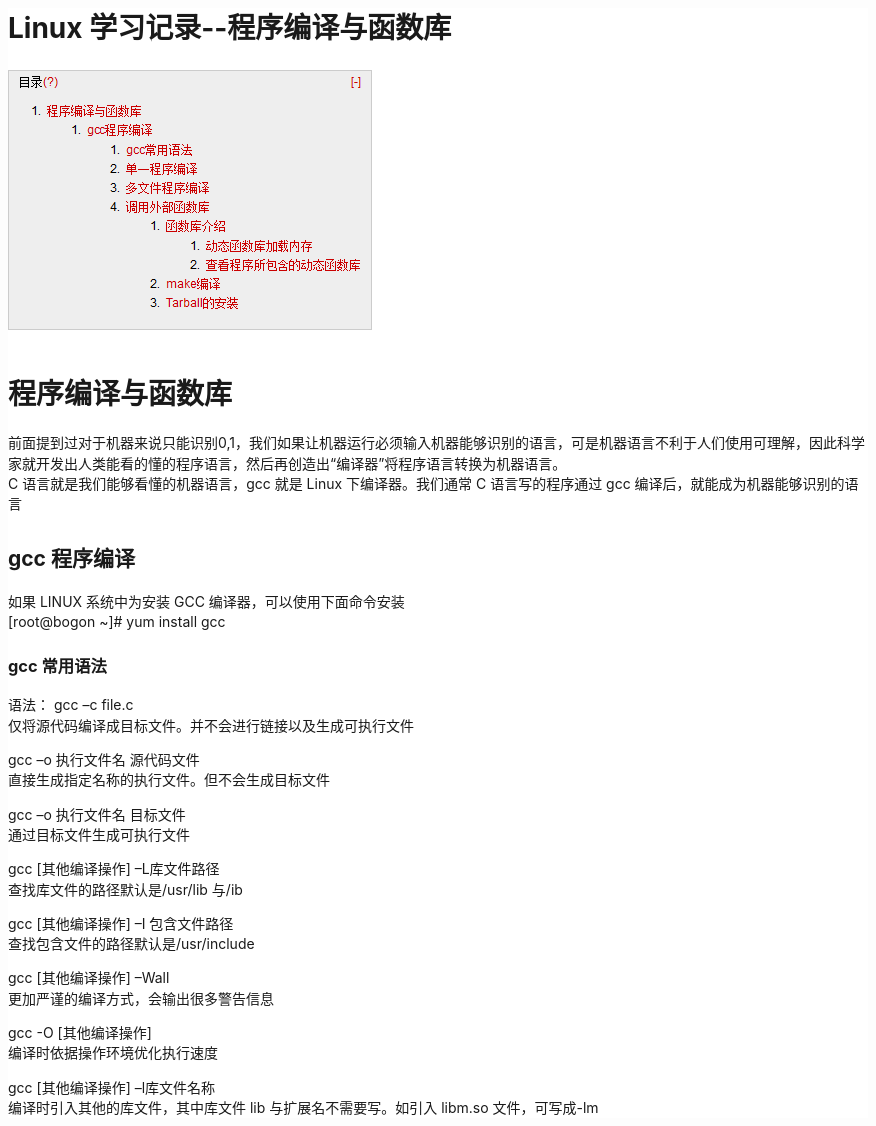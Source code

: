 # Linux 学习记录--程序编译与函数库

![](images/16.bmp)

# 程序编译与函数库
前面提到过对于机器来说只能识别0,1，我们如果让机器运行必须输入机器能够识别的语言，可是机器语言不利于人们使用可理解，因此科学家就开发出人类能看的懂的程序语言，然后再创造出“编译器”将程序语言转换为机器语言。  
C 语言就是我们能够看懂的机器语言，gcc 就是 Linux 下编译器。我们通常 C 语言写的程序通过 gcc 编译后，就能成为机器能够识别的语言  

## gcc 程序编译  
如果 LINUX 系统中为安装 GCC 编译器，可以使用下面命令安装  
[root@bogon ~]# yum install gcc  

### gcc 常用语法  
语法：
gcc  –c  file.c  
仅将源代码编译成目标文件。并不会进行链接以及生成可执行文件  

gcc –o 执行文件名 源代码文件  
直接生成指定名称的执行文件。但不会生成目标文件  

gcc –o 执行文件名 目标文件  
通过目标文件生成可执行文件  

gcc [其他编译操作]  –L库文件路径  
查找库文件的路径默认是/usr/lib 与/ib  

gcc  [其他编译操作] –I 包含文件路径  
查找包含文件的路径默认是/usr/include  

gcc  [其他编译操作] –Wall  
更加严谨的编译方式，会输出很多警告信息  

gcc  -O  [其他编译操作]  
编译时依据操作环境优化执行速度  

gcc  [其他编译操作] –l库文件名称  
编译时引入其他的库文件，其中库文件 lib 与扩展名不需要写。如引入 libm.so 文件，可写成-lm  

